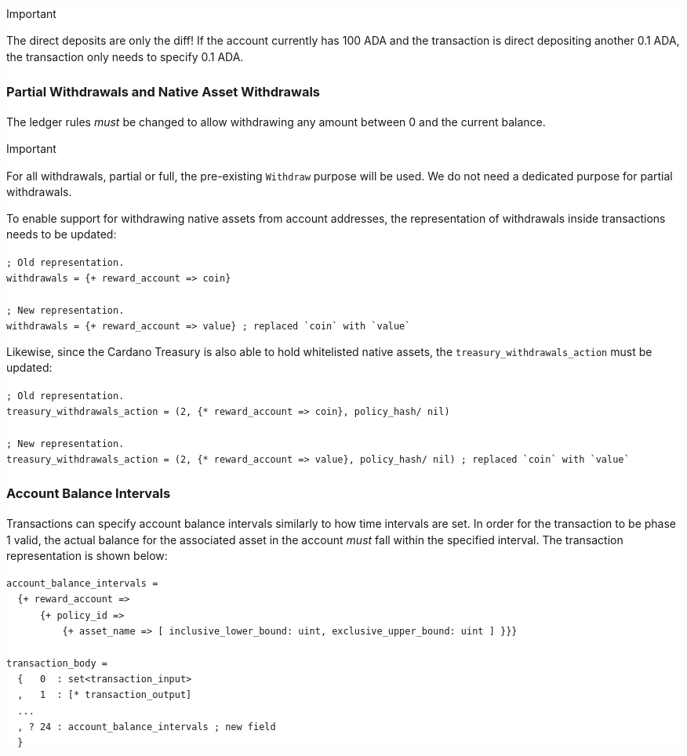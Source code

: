 > [!IMPORTANT]
> The direct deposits are only the diff! If the account currently has 100 ADA and the transaction is
> direct depositing another 0.1 ADA, the transaction only needs to specify 0.1 ADA.

### Partial Withdrawals and Native Asset Withdrawals

The ledger rules *must* be changed to allow withdrawing any amount between 0 and the current
balance. 

> [!IMPORTANT]
> For all withdrawals, partial or full, the pre-existing `Withdraw` purpose will be used. We do not
> need a dedicated purpose for partial withdrawals.

To enable support for withdrawing native assets from account addresses, the representation of
withdrawals inside transactions needs to be updated:

```cbor
; Old representation.
withdrawals = {+ reward_account => coin}

; New representation.
withdrawals = {+ reward_account => value} ; replaced `coin` with `value`
```

Likewise, since the Cardano Treasury is also able to hold whitelisted native assets, the
`treasury_withdrawals_action` must be updated:

```cbor
; Old representation.
treasury_withdrawals_action = (2, {* reward_account => coin}, policy_hash/ nil)

; New representation.
treasury_withdrawals_action = (2, {* reward_account => value}, policy_hash/ nil) ; replaced `coin` with `value`
```

### Account Balance Intervals

Transactions can specify account balance intervals similarly to how time intervals are set. In order
for the transaction to be phase 1 valid, the actual balance for the associated asset in the account
*must* fall within the specified interval. The transaction representation is shown below:

```cbor
account_balance_intervals = 
  {+ reward_account => 
      {+ policy_id => 
          {+ asset_name => [ inclusive_lower_bound: uint, exclusive_upper_bound: uint ] }}}

transaction_body = 
  {   0  : set<transaction_input>         
  ,   1  : [* transaction_output]      
  ...
  , ? 24 : account_balance_intervals ; new field
  }
```
